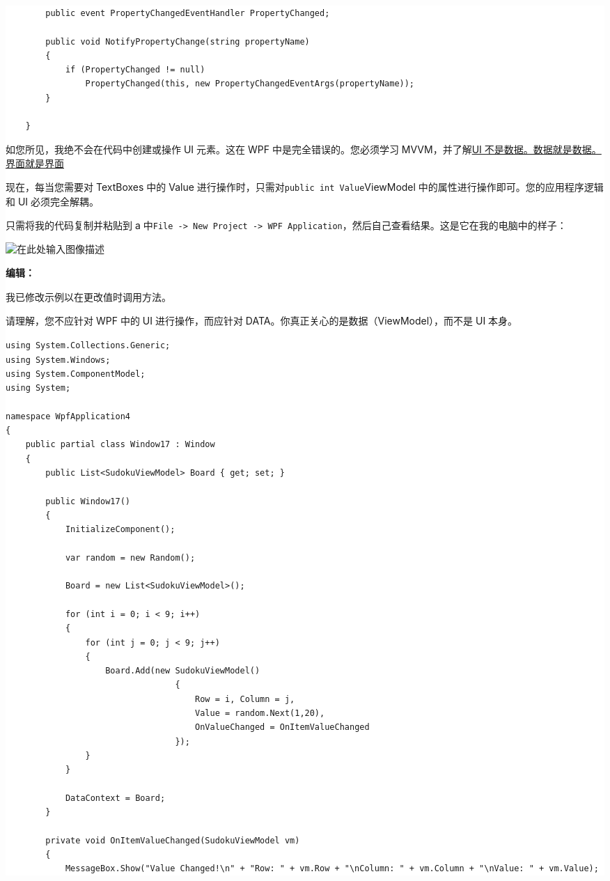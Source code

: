 ```
        public event PropertyChangedEventHandler PropertyChanged;

        public void NotifyPropertyChange(string propertyName)
        {
            if (PropertyChanged != null)
                PropertyChanged(this, new PropertyChangedEventArgs(propertyName));        
        }

    } 
```

如您所见，我绝不会在代码中创建或操作 UI 元素。这在 WPF 中是完全错误的。您必须学习 MVVM，并了解[UI 不是数据。数据就是数据。界面就是界面](https://stackoverflow.com/questions/14381402/wpf-programming-methodology/14382137#14382137)

现在，每当您需要对 TextBoxes 中的 Value 进行操作时，只需对`public int Value`ViewModel 中的属性进行操作即可。您的应用程序逻辑和 UI 必须完全解耦。

只需将我的代码复制并粘贴到 a 中`File -> New Project -> WPF Application`，然后自己查看结果。这是它在我的电脑中的样子：

![在此处输入图像描述](../Images/af46df018bdd5eeb489b6456956eb661.png)

**编辑：**

我已修改示例以在更改值时调用方法。

请理解，您不应针对 WPF 中的 UI 进行操作，而应针对 DATA。你真正关心的是数据（ViewModel），而不是 UI 本身。

```
using System.Collections.Generic;
using System.Windows;
using System.ComponentModel;
using System;

namespace WpfApplication4
{
    public partial class Window17 : Window
    {
        public List<SudokuViewModel> Board { get; set; } 

        public Window17()
        {
            InitializeComponent();

            var random = new Random();

            Board = new List<SudokuViewModel>();

            for (int i = 0; i < 9; i++)
            {
                for (int j = 0; j < 9; j++)
                {
                    Board.Add(new SudokuViewModel()
                                  {
                                      Row = i, Column = j,
                                      Value = random.Next(1,20),
                                      OnValueChanged = OnItemValueChanged
                                  });
                }
            }

            DataContext = Board;
        }

        private void OnItemValueChanged(SudokuViewModel vm)
        {
            MessageBox.Show("Value Changed!\n" + "Row: " + vm.Row + "\nColumn: " + vm.Column + "\nValue: " + vm.Value);
```